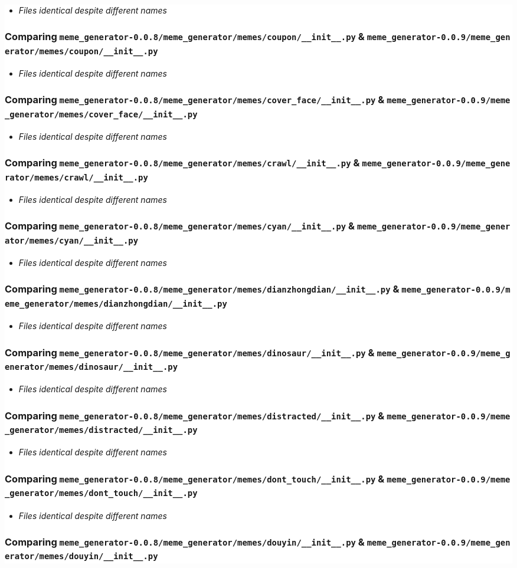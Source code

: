  * *Files identical despite different names*

### Comparing `meme_generator-0.0.8/meme_generator/memes/coupon/__init__.py` & `meme_generator-0.0.9/meme_generator/memes/coupon/__init__.py`

 * *Files identical despite different names*

### Comparing `meme_generator-0.0.8/meme_generator/memes/cover_face/__init__.py` & `meme_generator-0.0.9/meme_generator/memes/cover_face/__init__.py`

 * *Files identical despite different names*

### Comparing `meme_generator-0.0.8/meme_generator/memes/crawl/__init__.py` & `meme_generator-0.0.9/meme_generator/memes/crawl/__init__.py`

 * *Files identical despite different names*

### Comparing `meme_generator-0.0.8/meme_generator/memes/cyan/__init__.py` & `meme_generator-0.0.9/meme_generator/memes/cyan/__init__.py`

 * *Files identical despite different names*

### Comparing `meme_generator-0.0.8/meme_generator/memes/dianzhongdian/__init__.py` & `meme_generator-0.0.9/meme_generator/memes/dianzhongdian/__init__.py`

 * *Files identical despite different names*

### Comparing `meme_generator-0.0.8/meme_generator/memes/dinosaur/__init__.py` & `meme_generator-0.0.9/meme_generator/memes/dinosaur/__init__.py`

 * *Files identical despite different names*

### Comparing `meme_generator-0.0.8/meme_generator/memes/distracted/__init__.py` & `meme_generator-0.0.9/meme_generator/memes/distracted/__init__.py`

 * *Files identical despite different names*

### Comparing `meme_generator-0.0.8/meme_generator/memes/dont_touch/__init__.py` & `meme_generator-0.0.9/meme_generator/memes/dont_touch/__init__.py`

 * *Files identical despite different names*

### Comparing `meme_generator-0.0.8/meme_generator/memes/douyin/__init__.py` & `meme_generator-0.0.9/meme_generator/memes/douyin/__init__.py`
